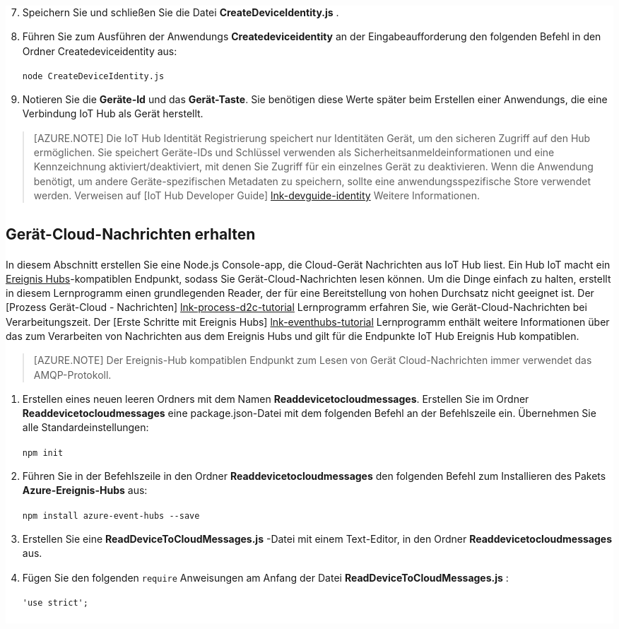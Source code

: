 7. Speichern Sie und schließen Sie die Datei **CreateDeviceIdentity.js** .

8. Führen Sie zum Ausführen der Anwendungs **Createdeviceidentity** an der Eingabeaufforderung den folgenden Befehl in den Ordner Createdeviceidentity aus:

    ```
    node CreateDeviceIdentity.js 
    ```

9. Notieren Sie die **Geräte-Id** und das **Gerät-Taste**. Sie benötigen diese Werte später beim Erstellen einer Anwendungs, die eine Verbindung IoT Hub als Gerät herstellt.

> [AZURE.NOTE] Die IoT Hub Identität Registrierung speichert nur Identitäten Gerät, um den sicheren Zugriff auf den Hub ermöglichen. Sie speichert Geräte-IDs und Schlüssel verwenden als Sicherheitsanmeldeinformationen und eine Kennzeichnung aktiviert/deaktiviert, mit denen Sie Zugriff für ein einzelnes Gerät zu deaktivieren. Wenn die Anwendung benötigt, um andere Geräte-spezifischen Metadaten zu speichern, sollte eine anwendungsspezifische Store verwendet werden. Verweisen auf [IoT Hub Developer Guide] [ lnk-devguide-identity] Weitere Informationen.

## <a name="receive-device-to-cloud-messages"></a>Gerät-Cloud-Nachrichten erhalten

In diesem Abschnitt erstellen Sie eine Node.js Console-app, die Cloud-Gerät Nachrichten aus IoT Hub liest. Ein Hub IoT macht ein [Ereignis Hubs][lnk-event-hubs-overview]-kompatiblen Endpunkt, sodass Sie Gerät-Cloud-Nachrichten lesen können. Um die Dinge einfach zu halten, erstellt in diesem Lernprogramm einen grundlegenden Reader, der für eine Bereitstellung von hohen Durchsatz nicht geeignet ist. Der [Prozess Gerät-Cloud - Nachrichten] [ lnk-process-d2c-tutorial] Lernprogramm erfahren Sie, wie Gerät-Cloud-Nachrichten bei Verarbeitungszeit. Der [Erste Schritte mit Ereignis Hubs] [ lnk-eventhubs-tutorial] Lernprogramm enthält weitere Informationen über das zum Verarbeiten von Nachrichten aus dem Ereignis Hubs und gilt für die Endpunkte IoT Hub Ereignis Hub kompatiblen.

> [AZURE.NOTE] Der Ereignis-Hub kompatiblen Endpunkt zum Lesen von Gerät Cloud-Nachrichten immer verwendet das AMQP-Protokoll.

1. Erstellen eines neuen leeren Ordners mit dem Namen **Readdevicetocloudmessages**. Erstellen Sie im Ordner **Readdevicetocloudmessages** eine package.json-Datei mit dem folgenden Befehl an der Befehlszeile ein. Übernehmen Sie alle Standardeinstellungen:

    ```
    npm init
    ```

2. Führen Sie in der Befehlszeile in den Ordner **Readdevicetocloudmessages** den folgenden Befehl zum Installieren des Pakets **Azure-Ereignis-Hubs** aus:

    ```
    npm install azure-event-hubs --save
    ```

3. Erstellen Sie eine **ReadDeviceToCloudMessages.js** -Datei mit einem Text-Editor, in den Ordner **Readdevicetocloudmessages** aus.

4. Fügen Sie den folgenden `require` Anweisungen am Anfang der Datei **ReadDeviceToCloudMessages.js** :

    ```
    'use strict';


[7]: ./media/iot-hub-node-node-getstarted/runapp1.png
[8]: ./media/iot-hub-node-node-getstarted/runapp2.png
[43]: ./media/iot-hub-csharp-csharp-getstarted/usage.png
[lnk-transient-faults]: https://msdn.microsoft.com/library/hh680901(v=pandp.50).aspx
[lnk-eventhubs-tutorial]: ../event-hubs/event-hubs-csharp-ephcs-getstarted.md
[lnk-devguide-identity]: iot-hub-devguide-identity-registry.md
[lnk-event-hubs-overview]: ../event-hubs/event-hubs-overview.md
[lnk-dev-setup]: https://github.com/Azure/azure-iot-sdks/blob/master/doc/get_started/node-devbox-setup.md
[lnk-process-d2c-tutorial]: iot-hub-csharp-csharp-process-d2c.md
[lnk-hub-sdks]: iot-hub-devguide-sdks.md
[lnk-free-trial]: http://azure.microsoft.com/pricing/free-trial/
[lnk-portal]: https://portal.azure.com/
[lnk-device-management]: iot-hub-device-management-get-started.md
[lnk-gateway-SDK]: iot-hub-linux-gateway-sdk-get-started.md
[lnk-connect-device]: https://azure.microsoft.com/develop/iot/